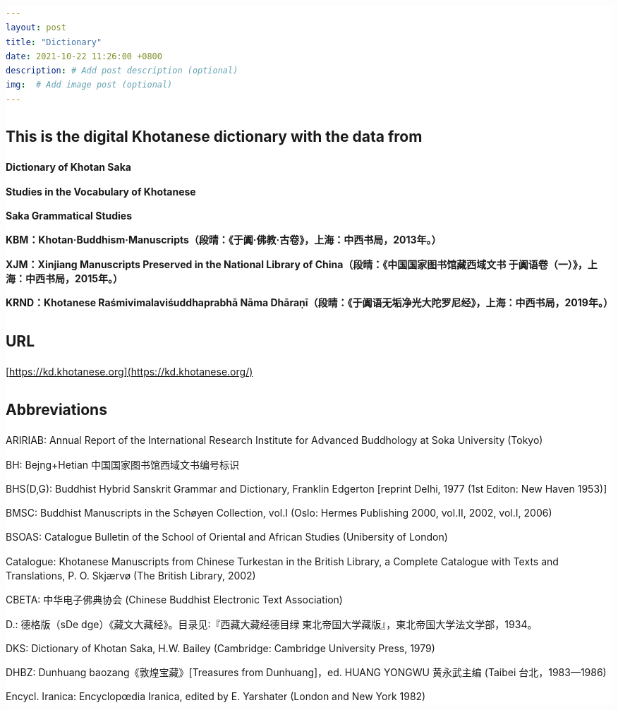 ```yaml
---
layout: post
title: "Dictionary"
date: 2021-10-22 11:26:00 +0800
description: # Add post description (optional)
img:  # Add image post (optional)
---
```


## This is the digital Khotanese dictionary with the data from

**Dictionary of Khotan Saka**

**Studies in the Vocabulary of Khotanese**

**Saka Grammatical Studies**

**KBM：Khotan·Buddhism·Manuscripts（段晴：《于阗·佛教·古卷》，上海：中西书局，2013年。）**

**XJM：Xinjiang Manuscripts Preserved in the National Library of China（段晴：《中国国家图书馆藏西域文书 于阗语卷（一）》，上海：中西书局，2015年。）**

**KRND：Khotanese Raśmivimalaviśuddhaprabhā Nāma Dhāraṇī（段晴：《于阗语无垢净光大陀罗尼经》，上海：中西书局，2019年。）**


## URL

[https://kd.khotanese.org](https://kd.khotanese.org/)

## Abbreviations

ARIRIAB: Annual Report of the International Research Institute for Advanced Buddhology at Soka University (Tokyo)

BH: Bejng+Hetian 中国国家图书馆西域文书编号标识

BHS(D,G): Buddhist Hybrid Sanskrit Grammar and Dictionary, Franklin Edgerton [reprint Delhi, 1977 (1st Editon: New Haven 1953)]

BMSC: Buddhist Manuscripts in the Schøyen Collection, vol.I (Oslo: Hermes Publishing 2000, vol.II, 2002, vol.I, 2006)

BSOAS: Catalogue Bulletin of the School of Oriental and African Studies (Unibersity of London)

Catalogue: Khotanese Manuscripts from Chinese Turkestan in the British Library, a Complete Catalogue with Texts and Translations, P. O. Skjærvø (The British Library, 2002) 

CBETA: 中华电子佛典协会 (Chinese Buddhist Electronic Text Association) 

D.: 德格版（sDe dge）《藏文大藏经》。目录见∶『西藏大藏经德目绿 東北帝国大学藏版』，東北帝国大学法文学部，1934。

DKS:  Dictionary of Khotan Saka, H.W. Bailey (Cambridge: Cambridge University Press, 1979)

DHBZ: Dunhuang baozang《敦煌宝藏》[Treasures from Dunhuang]，ed. HUANG YONGWU 黄永武主编 (Taibei 台北，1983—1986)

Encycl. Iranica: Encyclopœdia Iranica, edited by E. Yarshater (London and New York 1982)
